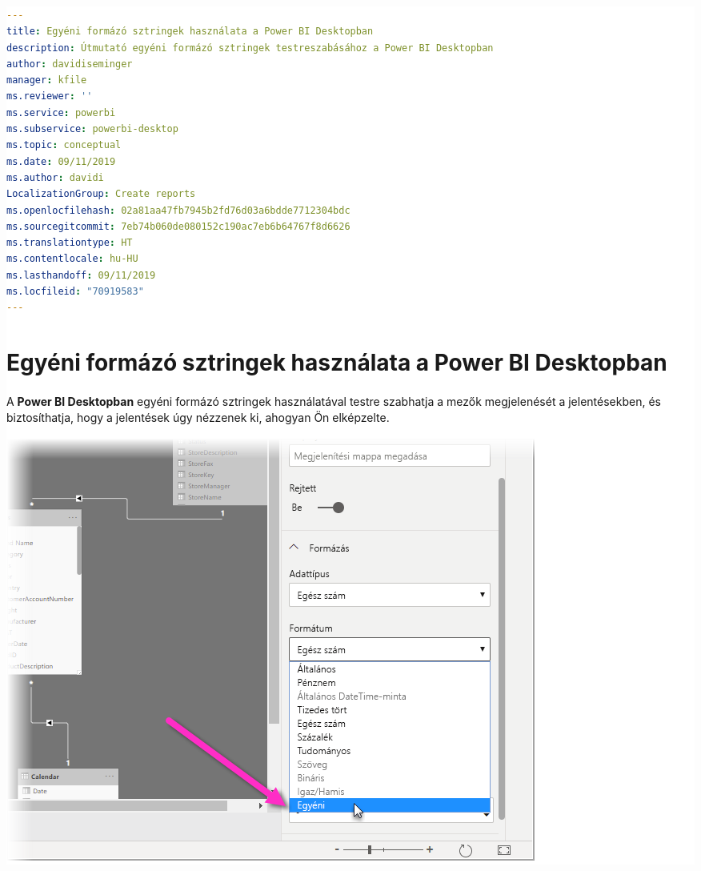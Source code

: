 ```yaml
---
title: Egyéni formázó sztringek használata a Power BI Desktopban
description: Útmutató egyéni formázó sztringek testreszabásához a Power BI Desktopban
author: davidiseminger
manager: kfile
ms.reviewer: ''
ms.service: powerbi
ms.subservice: powerbi-desktop
ms.topic: conceptual
ms.date: 09/11/2019
ms.author: davidi
LocalizationGroup: Create reports
ms.openlocfilehash: 02a81aa47fb7945b2fd76d03a6bdde7712304bdc
ms.sourcegitcommit: 7eb74b060de080152c190ac7eb6b64767f8d6626
ms.translationtype: HT
ms.contentlocale: hu-HU
ms.lasthandoff: 09/11/2019
ms.locfileid: "70919583"
---
```

# <a name="use-custom-format-strings-in-power-bi-desktop"></a>Egyéni formázó sztringek használata a Power BI Desktopban

A **Power BI Desktopban** egyéni formázó sztringek használatával testre szabhatja a mezők megjelenését a jelentésekben, és biztosíthatja, hogy a jelentések úgy nézzenek ki, ahogyan Ön elképzelte.

![Az Egyéni formázó sztringek használat közben](media/desktop-custom-format-strings/custom-format-strings-01.png)
